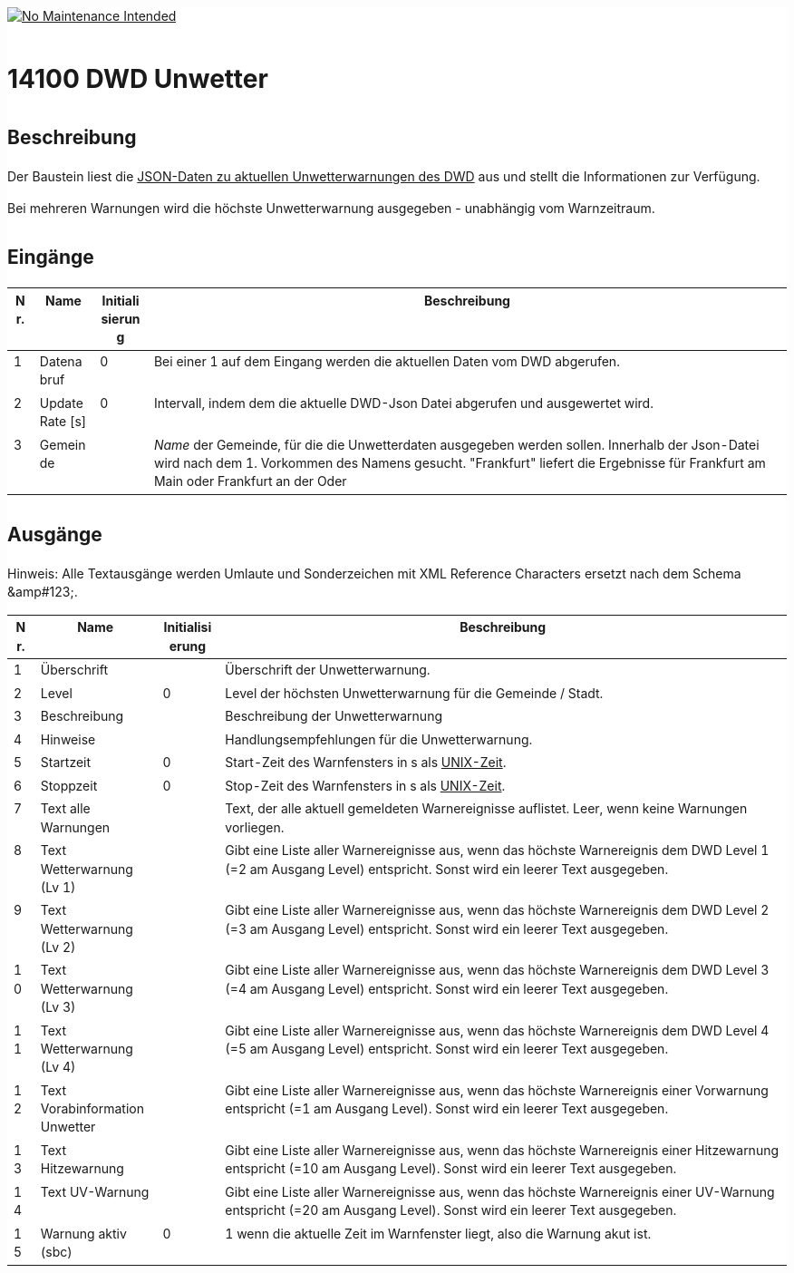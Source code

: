 [![No Maintenance Intended](http://unmaintained.tech/badge.svg)](http://unmaintained.tech/)
# 14100 DWD Unwetter

## Beschreibung 

Der Baustein liest die [JSON-Daten zu aktuellen Unwetterwarnungen des DWD](https://www.dwd.de/DWD/warnungen/warnapp/json/warnings.json) aus und stellt die 
Informationen zur Verfügung.

Bei mehreren Warnungen wird die höchste Unwetterwarnung ausgegeben - unabhängig vom Warnzeitraum.

## Eingänge

| Nr. | Name            | Initialisierung | Beschreibung                                                                                                                                                                                                                         |
|-----|-----------------|-----------------|--------------------------------------------------------------------------------------------------------------------------------------------------------------------------------------------------------------------------------------|
| 1   | Datenabruf      | 0               | Bei einer 1 auf dem Eingang werden die aktuellen Daten vom DWD abgerufen.                                                                                                                                                            |  
| 2   | Update Rate [s] | 0               | Intervall, indem dem die aktuelle DWD-Json Datei abgerufen und ausgewertet wird.                                                                                                                                                     |
| 3   | Gemeinde        |                 | *Name* der Gemeinde, für die die Unwetterdaten ausgegeben werden sollen. Innerhalb der Json-Datei wird nach dem 1. Vorkommen des Namens gesucht. "Frankfurt" liefert die Ergebnisse für Frankfurt am Main oder Frankfurt an der Oder |


## Ausgänge

Hinweis: Alle Textausgänge werden Umlaute und Sonderzeichen mit XML Reference Characters ersetzt nach 
dem Schema &amp#123;.


| Nr. | Name                           | Initialisierung | Beschreibung                                                                                                                                                         |
|-----|--------------------------------|-----------------|----------------------------------------------------------------------------------------------------------------------------------------------------------------------|
| 1   | Überschrift                    |                 | Überschrift der Unwetterwarnung.                                                                                                                                     |
| 2   | Level                          | 0               | Level der höchsten Unwetterwarnung für die Gemeinde / Stadt.                                                                                                         | 
| 3   | Beschreibung 	                 |                 | Beschreibung der Unwetterwarnung                                                                                                                                     | 
| 4   | Hinweise                       |                 | Handlungsempfehlungen für die Unwetterwarnung.                                                                                                                       | 
| 5   | Startzeit                      | 0               | Start-Zeit des Warnfensters in s als [UNIX-Zeit](https://de.wikipedia.org/wiki/Unixzeit).                                                                            |
| 6   | Stoppzeit                      | 0               | Stop-Zeit des Warnfensters in s als [UNIX-Zeit](https://de.wikipedia.org/wiki/Unixzeit).                                                                             |
| 7   | Text alle Warnungen            |                 | Text, der alle aktuell gemeldeten Warnereignisse auflistet. Leer, wenn keine Warnungen vorliegen.                                                                    |
| 8   | Text Wetterwarnung (Lv 1)      |                 | Gibt eine Liste aller Warnereignisse aus, wenn das höchste Warnereignis dem DWD Level 1 (=2 am Ausgang Level) entspricht. Sonst wird ein leerer Text ausgegeben.     |
| 9   | Text Wetterwarnung (Lv 2)      |                 | Gibt eine Liste aller Warnereignisse aus, wenn das höchste Warnereignis dem DWD Level 2 (=3 am Ausgang Level) entspricht. Sonst wird ein leerer Text ausgegeben.     |
| 10  | Text Wetterwarnung (Lv 3)      |                 | Gibt eine Liste aller Warnereignisse aus, wenn das höchste Warnereignis dem DWD Level 3 (=4 am Ausgang Level) entspricht. Sonst wird ein leerer Text ausgegeben.     |
| 11  | Text Wetterwarnung (Lv 4)      |                 | Gibt eine Liste aller Warnereignisse aus, wenn das höchste Warnereignis dem DWD Level 4 (=5 am Ausgang Level) entspricht. Sonst wird ein leerer Text ausgegeben.     |
| 12  | Text Vorabinformation Unwetter |                 | Gibt eine Liste aller Warnereignisse aus, wenn das höchste Warnereignis einer Vorwarnung entspricht (=1 am Ausgang Level). Sonst wird ein leerer Text ausgegeben.    |
| 13  | Text Hitzewarnung              |                 | Gibt eine Liste aller Warnereignisse aus, wenn das höchste Warnereignis einer Hitzewarnung entspricht (=10 am Ausgang Level). Sonst wird ein leerer Text ausgegeben. |
| 14  | Text UV-Warnung                |                 | Gibt eine Liste aller Warnereignisse aus, wenn das höchste Warnereignis einer UV-Warnung entspricht (=20 am Ausgang Level). Sonst wird ein leerer Text ausgegeben.   |
| 15  | Warnung aktiv (sbc)            | 0               | 1 wenn die aktuelle Zeit im Warnfenster liegt, also die Warnung akut ist.                                                                                            |